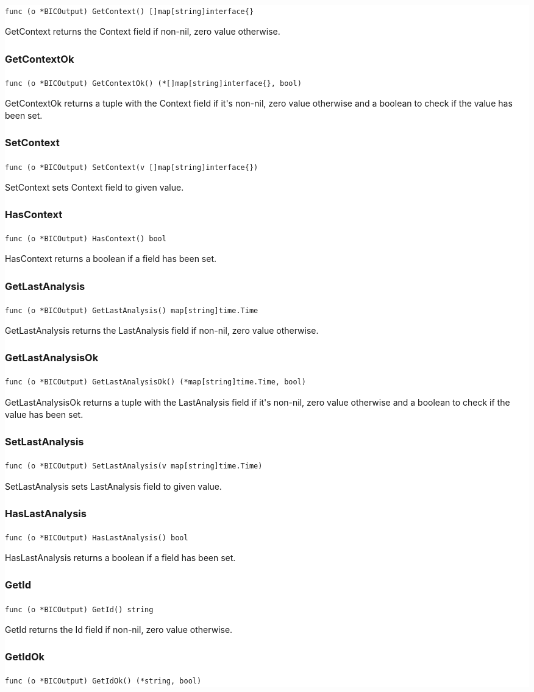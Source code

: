 `func (o *BICOutput) GetContext() []map[string]interface{}`

GetContext returns the Context field if non-nil, zero value otherwise.

### GetContextOk

`func (o *BICOutput) GetContextOk() (*[]map[string]interface{}, bool)`

GetContextOk returns a tuple with the Context field if it's non-nil, zero value otherwise
and a boolean to check if the value has been set.

### SetContext

`func (o *BICOutput) SetContext(v []map[string]interface{})`

SetContext sets Context field to given value.

### HasContext

`func (o *BICOutput) HasContext() bool`

HasContext returns a boolean if a field has been set.

### GetLastAnalysis

`func (o *BICOutput) GetLastAnalysis() map[string]time.Time`

GetLastAnalysis returns the LastAnalysis field if non-nil, zero value otherwise.

### GetLastAnalysisOk

`func (o *BICOutput) GetLastAnalysisOk() (*map[string]time.Time, bool)`

GetLastAnalysisOk returns a tuple with the LastAnalysis field if it's non-nil, zero value otherwise
and a boolean to check if the value has been set.

### SetLastAnalysis

`func (o *BICOutput) SetLastAnalysis(v map[string]time.Time)`

SetLastAnalysis sets LastAnalysis field to given value.

### HasLastAnalysis

`func (o *BICOutput) HasLastAnalysis() bool`

HasLastAnalysis returns a boolean if a field has been set.

### GetId

`func (o *BICOutput) GetId() string`

GetId returns the Id field if non-nil, zero value otherwise.

### GetIdOk

`func (o *BICOutput) GetIdOk() (*string, bool)`
